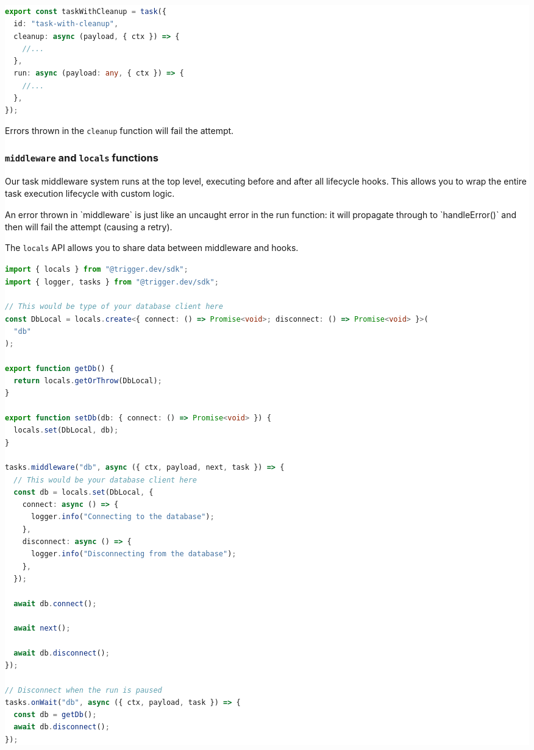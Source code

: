 ```ts /trigger/cleanup.ts
export const taskWithCleanup = task({
  id: "task-with-cleanup",
  cleanup: async (payload, { ctx }) => {
    //...
  },
  run: async (payload: any, { ctx }) => {
    //...
  },
});
```

<Info>Errors thrown in the `cleanup` function will fail the attempt.</Info>

### `middleware` and `locals` functions

Our task middleware system runs at the top level, executing before and after all lifecycle hooks. This allows you to wrap the entire task execution lifecycle with custom logic.

<Info>
  An error thrown in `middleware` is just like an uncaught error in the run function: it will
  propagate through to `handleError()` and then will fail the attempt (causing a retry).
</Info>

The `locals` API allows you to share data between middleware and hooks.

```ts db.ts
import { locals } from "@trigger.dev/sdk";
import { logger, tasks } from "@trigger.dev/sdk";

// This would be type of your database client here
const DbLocal = locals.create<{ connect: () => Promise<void>; disconnect: () => Promise<void> }>(
  "db"
);

export function getDb() {
  return locals.getOrThrow(DbLocal);
}

export function setDb(db: { connect: () => Promise<void> }) {
  locals.set(DbLocal, db);
}

tasks.middleware("db", async ({ ctx, payload, next, task }) => {
  // This would be your database client here
  const db = locals.set(DbLocal, {
    connect: async () => {
      logger.info("Connecting to the database");
    },
    disconnect: async () => {
      logger.info("Disconnecting from the database");
    },
  });

  await db.connect();

  await next();

  await db.disconnect();
});

// Disconnect when the run is paused
tasks.onWait("db", async ({ ctx, payload, task }) => {
  const db = getDb();
  await db.disconnect();
});
```